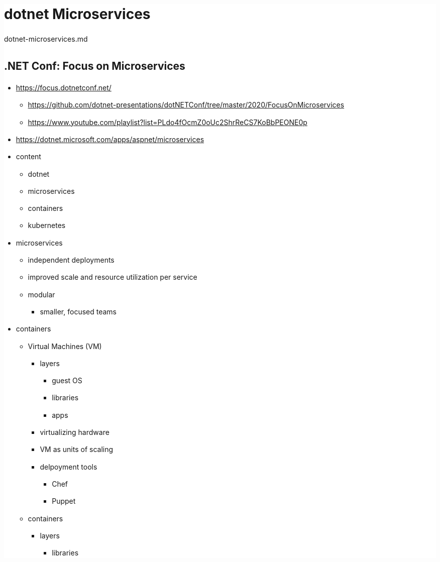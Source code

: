 # dotnet Microservices


dotnet-microservices.md

## .NET Conf: Focus on Microservices

*   https://focus.dotnetconf.net/

    *   https://github.com/dotnet-presentations/dotNETConf/tree/master/2020/FocusOnMicroservices

    *   https://www.youtube.com/playlist?list=PLdo4fOcmZ0oUc2ShrReCS7KoBbPEONE0p

*   https://dotnet.microsoft.com/apps/aspnet/microservices


*   content

    *   dotnet

    *   microservices

    *   containers

    *   kubernetes

*   microservices

    *   independent deployments

    *   improved scale and resource utilization per service

    *   modular

        *   smaller, focused teams

*   containers

    *   Virtual Machines (VM)

        *   layers

            *   guest OS

            *   libraries

            *   apps

        *   virtualizing hardware

        *   VM as units of scaling

        *   delpoyment tools

            *   Chef

            *   Puppet

    *   containers

        *   layers

            *   libraries
